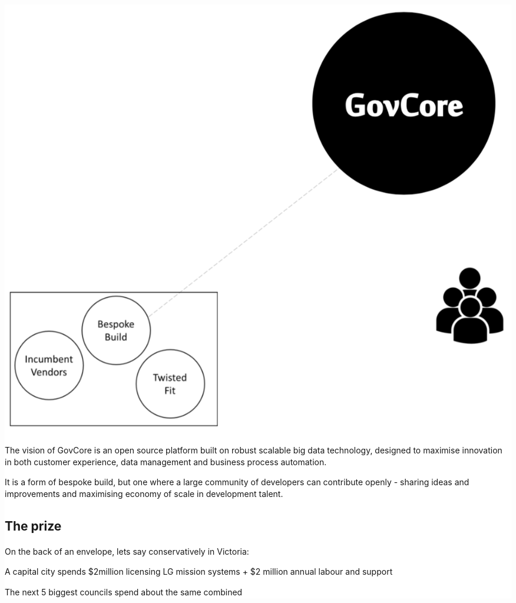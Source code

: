 ![9 Govcore Outsite](assets/9-govcore-outsite.png)

The vision of GovCore is an open source platform built on robust scalable big data technology, designed to maximise innovation in both customer experience, data management and business process automation.

It is a form of bespoke build, but one where a large community of developers can contribute openly - sharing ideas and improvements and maximising economy of scale in development talent.

## The prize

On the back of an envelope, lets say conservatively in Victoria:

A capital city spends $2million licensing LG mission systems + $2 million annual labour and support

The next 5 biggest councils spend about the same combined

